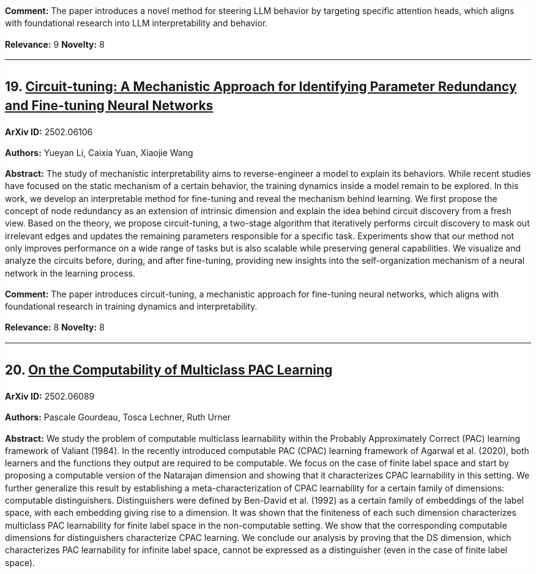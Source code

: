 **Comment:** The paper introduces a novel method for steering LLM behavior by targeting specific attention heads, which aligns with foundational research into LLM interpretability and behavior.

**Relevance:** 9
**Novelty:** 8

---

## 19. [Circuit-tuning: A Mechanistic Approach for Identifying Parameter Redundancy and Fine-tuning Neural Networks](https://arxiv.org/abs/2502.06106) <a id="link19"></a>

**ArXiv ID:** 2502.06106

**Authors:** Yueyan Li, Caixia Yuan, Xiaojie Wang

**Abstract:** The study of mechanistic interpretability aims to reverse-engineer a model to explain its behaviors. While recent studies have focused on the static mechanism of a certain behavior, the training dynamics inside a model remain to be explored. In this work, we develop an interpretable method for fine-tuning and reveal the mechanism behind learning. We first propose the concept of node redundancy as an extension of intrinsic dimension and explain the idea behind circuit discovery from a fresh view. Based on the theory, we propose circuit-tuning, a two-stage algorithm that iteratively performs circuit discovery to mask out irrelevant edges and updates the remaining parameters responsible for a specific task. Experiments show that our method not only improves performance on a wide range of tasks but is also scalable while preserving general capabilities. We visualize and analyze the circuits before, during, and after fine-tuning, providing new insights into the self-organization mechanism of a neural network in the learning process.

**Comment:** The paper introduces circuit-tuning, a mechanistic approach for fine-tuning neural networks, which aligns with foundational research in training dynamics and interpretability.

**Relevance:** 8
**Novelty:** 8

---

## 20. [On the Computability of Multiclass PAC Learning](https://arxiv.org/abs/2502.06089) <a id="link20"></a>

**ArXiv ID:** 2502.06089

**Authors:** Pascale Gourdeau, Tosca Lechner, Ruth Urner

**Abstract:** We study the problem of computable multiclass learnability within the Probably Approximately Correct (PAC) learning framework of Valiant (1984). In the recently introduced computable PAC (CPAC) learning framework of Agarwal et al. (2020), both learners and the functions they output are required to be computable. We focus on the case of finite label space and start by proposing a computable version of the Natarajan dimension and showing that it characterizes CPAC learnability in this setting. We further generalize this result by establishing a meta-characterization of CPAC learnability for a certain family of dimensions: computable distinguishers. Distinguishers were defined by Ben-David et al. (1992) as a certain family of embeddings of the label space, with each embedding giving rise to a dimension. It was shown that the finiteness of each such dimension characterizes multiclass PAC learnability for finite label space in the non-computable setting. We show that the corresponding computable dimensions for distinguishers characterize CPAC learning. We conclude our analysis by proving that the DS dimension, which characterizes PAC learnability for infinite label space, cannot be expressed as a distinguisher (even in the case of finite label space).

